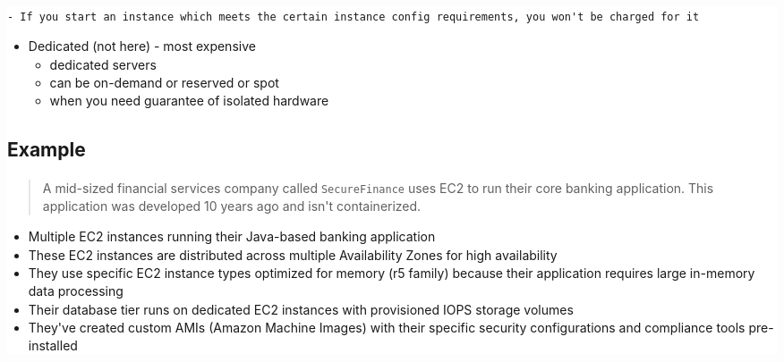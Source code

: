 	- If you start an instance which meets the certain instance config requirements, you won't be charged for it 
- Dedicated (not here) - most expensive
	- dedicated servers
	- can be on-demand or reserved or spot
	- when you need guarantee of isolated hardware
## Example
>A mid-sized financial services company called `SecureFinance` uses EC2 to run their core banking application. This application was developed 10 years ago and isn't containerized.

- Multiple EC2 instances running their Java-based banking application
- These EC2 instances are distributed across multiple Availability Zones for high availability
- They use specific EC2 instance types optimized for memory (r5 family) because their application requires large in-memory data processing
- Their database tier runs on dedicated EC2 instances with provisioned IOPS storage volumes
- They've created custom AMIs (Amazon Machine Images) with their specific security configurations and compliance tools pre-installed